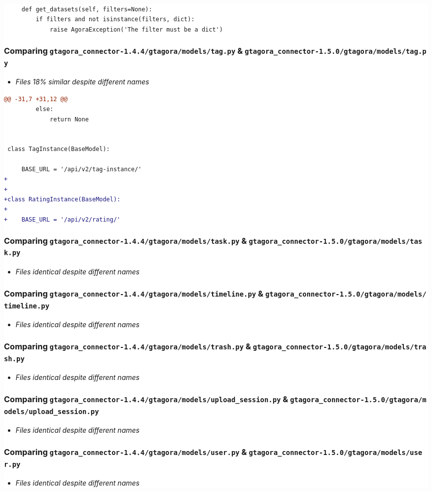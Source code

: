 ```diff
     def get_datasets(self, filters=None):
         if filters and not isinstance(filters, dict):
             raise AgoraException('The filter must be a dict')
```

### Comparing `gtagora_connector-1.4.4/gtagora/models/tag.py` & `gtagora_connector-1.5.0/gtagora/models/tag.py`

 * *Files 18% similar despite different names*

```diff
@@ -31,7 +31,12 @@
         else:
             return None
 
 
 class TagInstance(BaseModel):
 
     BASE_URL = '/api/v2/tag-instance/'
+
+
+class RatingInstance(BaseModel):
+
+    BASE_URL = '/api/v2/rating/'
```

### Comparing `gtagora_connector-1.4.4/gtagora/models/task.py` & `gtagora_connector-1.5.0/gtagora/models/task.py`

 * *Files identical despite different names*

### Comparing `gtagora_connector-1.4.4/gtagora/models/timeline.py` & `gtagora_connector-1.5.0/gtagora/models/timeline.py`

 * *Files identical despite different names*

### Comparing `gtagora_connector-1.4.4/gtagora/models/trash.py` & `gtagora_connector-1.5.0/gtagora/models/trash.py`

 * *Files identical despite different names*

### Comparing `gtagora_connector-1.4.4/gtagora/models/upload_session.py` & `gtagora_connector-1.5.0/gtagora/models/upload_session.py`

 * *Files identical despite different names*

### Comparing `gtagora_connector-1.4.4/gtagora/models/user.py` & `gtagora_connector-1.5.0/gtagora/models/user.py`

 * *Files identical despite different names*
